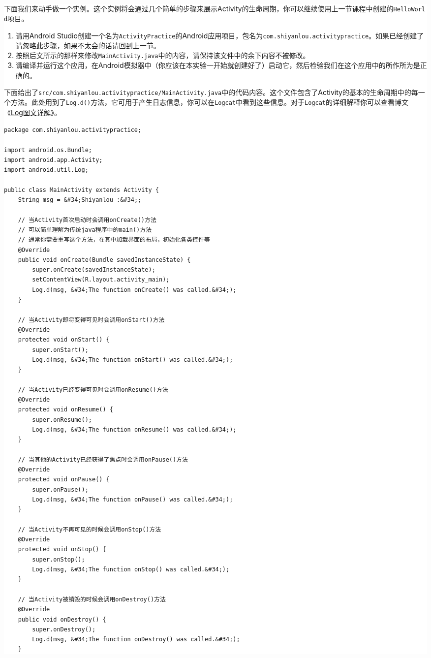 下面我们来动手做一个实例。这个实例将会通过几个简单的步骤来展示Activity的生命周期，你可以继续使用上一节课程中创建的`HelloWorld`项目。

1. 请用Android Studio创建一个名为`ActivityPractice`的Android应用项目，包名为`com.shiyanlou.activitypractice`。如果已经创建了请忽略此步骤，如果不太会的话请回到上一节。
2. 按照后文所示的那样来修改`MainActivity.java`中的内容，请保持该文件中的余下内容不被修改。
3. 请编译并运行这个应用，在Android模拟器中（你应该在本实验一开始就创建好了）启动它，然后检验我们在这个应用中的所作所为是正确的。

下面给出了`src/com.shiyanlou.activitypractice/MainActivity.java`中的代码内容。这个文件包含了Activity的基本的生命周期中的每一个方法。此处用到了`Log.d()`方法，它可用于产生日志信息，你可以在`Logcat`中看到这些信息。对于`Logcat`的详细解释你可以查看博文《[Log图文详解](http://blog.csdn.net/Android_Tutor/article/details/5081713)》。

```
package com.shiyanlou.activitypractice;

import android.os.Bundle;
import android.app.Activity;
import android.util.Log;

public class MainActivity extends Activity {
    String msg = &#34;Shiyanlou :&#34;;

    // 当Activity首次启动时会调用onCreate()方法
    // 可以简单理解为传统java程序中的main()方法
    // 通常你需要重写这个方法，在其中加载界面的布局，初始化各类控件等
    @Override
    public void onCreate(Bundle savedInstanceState) {
        super.onCreate(savedInstanceState);
        setContentView(R.layout.activity_main);
        Log.d(msg, &#34;The function onCreate() was called.&#34;);
    }

    // 当Activity即将变得可见时会调用onStart()方法
    @Override
    protected void onStart() {
        super.onStart();
        Log.d(msg, &#34;The function onStart() was called.&#34;);
    }

    // 当Activity已经变得可见时会调用onResume()方法
    @Override
    protected void onResume() {
        super.onResume();
        Log.d(msg, &#34;The function onResume() was called.&#34;);
    }

    // 当其他的Activity已经获得了焦点时会调用onPause()方法
    @Override
    protected void onPause() {
        super.onPause();
        Log.d(msg, &#34;The function onPause() was called.&#34;);
    }

    // 当Activity不再可见的时候会调用onStop()方法
    @Override
    protected void onStop() {
        super.onStop();
        Log.d(msg, &#34;The function onStop() was called.&#34;);
    }

    // 当Activity被销毁的时候会调用onDestroy()方法
    @Override
    public void onDestroy() {
        super.onDestroy();
        Log.d(msg, &#34;The function onDestroy() was called.&#34;);
    }
```